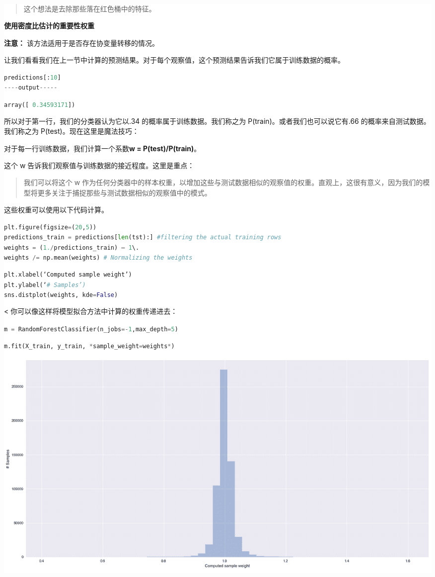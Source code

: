 > 这个想法是去除那些落在红色桶中的特征。

**使用密度比估计的重要性权重**

**注意：** 该方法适用于是否存在协变量转移的情况。

让我们看看我们在上一节中计算的预测结果。对于每个观察值，这个预测结果告诉我们它属于训练数据的概率。

```py
predictions[:10]
----output-----
```

```py
array([ 0.34593171])
```

所以对于第一行，我们的分类器认为它以.34 的概率属于训练数据。我们称之为 P(train)。或者我们也可以说它有.66 的概率来自测试数据。我们称之为 P(test)。现在这里是魔法技巧：

对于每一行训练数据，我们计算一个系数**w = P(test)/P(train)**。

这个 w 告诉我们观察值与训练数据的接近程度。这里是重点：

> 我们可以将这个 w 作为任何分类器中的样本权重，以增加这些与测试数据相似的观察值的权重。直观上，这很有意义，因为我们的模型将更多关注于捕捉那些与测试数据相似的观察值中的模式。

这些权重可以使用以下代码计算。

```py
plt.figure(figsize=(20,5))
predictions_train = predictions[len(tst):] #filtering the actual training rows
weights = (1./predictions_train) — 1\. 
weights /= np.mean(weights) # Normalizing the weights
```

```py
plt.xlabel(‘Computed sample weight’)
plt.ylabel(‘# Samples’)
sns.distplot(weights, kde=False)
```

< 你可以像这样将模型拟合方法中计算的权重传递进去：

```py
m = RandomForestClassifier(n_jobs=-1,max_depth=5)
```

```py
m.fit(X_train, y_train, *sample_weight=weights*)
```

![](img/4781dc6afd070dbf42e7978dbc01e0f6.png)
